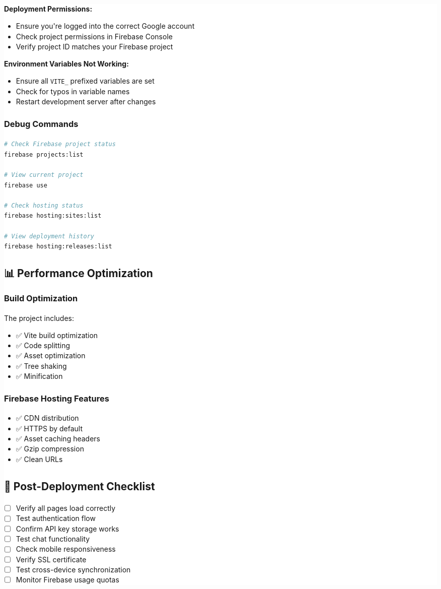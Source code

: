 **Deployment Permissions:**
- Ensure you're logged into the correct Google account
- Check project permissions in Firebase Console
- Verify project ID matches your Firebase project

**Environment Variables Not Working:**
- Ensure all `VITE_` prefixed variables are set
- Check for typos in variable names
- Restart development server after changes

### Debug Commands

```bash
# Check Firebase project status
firebase projects:list

# View current project
firebase use

# Check hosting status
firebase hosting:sites:list

# View deployment history
firebase hosting:releases:list
```

## 📊 Performance Optimization

### Build Optimization

The project includes:

- ✅ Vite build optimization
- ✅ Code splitting
- ✅ Asset optimization
- ✅ Tree shaking
- ✅ Minification

### Firebase Hosting Features

- ✅ CDN distribution
- ✅ HTTPS by default
- ✅ Asset caching headers
- ✅ Gzip compression
- ✅ Clean URLs

## 🎯 Post-Deployment Checklist

- [ ] Verify all pages load correctly
- [ ] Test authentication flow
- [ ] Confirm API key storage works
- [ ] Test chat functionality
- [ ] Check mobile responsiveness
- [ ] Verify SSL certificate
- [ ] Test cross-device synchronization
- [ ] Monitor Firebase usage quotas
